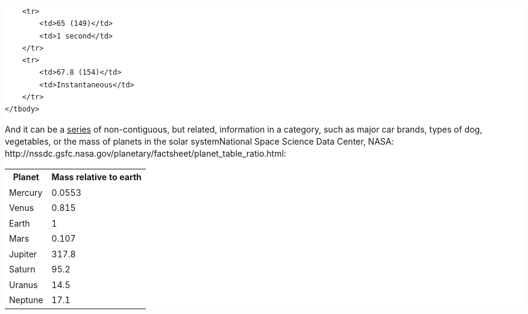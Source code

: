 		<tr>
			<td>65 (149)</td>
			<td>1 second</td>
		</tr>
		<tr>
			<td>67.8 (154)</td>
			<td>Instantaneous</td>
		</tr>
	</tbody>
</table>

<p>And it can be a <a class="glossterm " href="glossary01.html#series" target="_blank">series</a> of non-contiguous, but related, information in a category, such as major car brands, types of dog, vegetables, or the mass of planets in the solar system<span contenteditable="false" data-type="footnote">National Space Science Data Center, NASA: http://nssdc.gsfc.nasa.gov/planetary/factsheet/planet_table_ratio.html</span>:</p>

<table>
	<tbody>
		<tr>
			<th>Planet</th>
			<th>Mass relative to earth</th>
		</tr>
		<tr>
			<td>Mercury</td>
			<td>0.0553</td>
		</tr>
		<tr>
			<td>Venus</td>
			<td>0.815</td>
		</tr>
		<tr>
			<td>Earth</td>
			<td>1</td>
		</tr>
		<tr>
			<td>Mars</td>
			<td>0.107</td>
		</tr>
		<tr>
			<td>Jupiter</td>
			<td>317.8</td>
		</tr>
		<tr>
			<td>Saturn</td>
			<td>95.2</td>
		</tr>
		<tr>
			<td>Uranus</td>
			<td>14.5</td>
		</tr>
		<tr>
			<td>Neptune</td>
			<td>17.1</td>
		</tr>
	</tbody>
</table>
